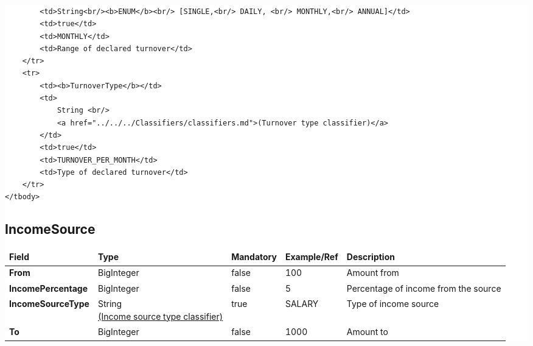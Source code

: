 			<td>String<br/><b>ENUM</b><br/> [SINGLE,<br/> DAILY, <br/> MONTHLY,<br/> ANNUAL]</td>
			<td>true</td>
			<td>MONTHLY</td>
			<td>Range of declared turnover</td>
	    </tr>
	    <tr>
			<td><b>TurnoverType</b></td>
			<td>
                String <br/>
                <a href="../../../Classifiers/classifiers.md">(Turnover type classifier)</a>
            </td>
			<td>true</td>
			<td>TURNOVER_PER_MONTH</td>
			<td>Type of declared turnover</td>
	    </tr>
	</tbody>
</table>

## IncomeSource

<table>
	<thead>
		<tr>
			<td><b>Field</b></td>
			<td><b>Type</b></td>
			<td><b>Mandatory</b></td>
			<td><b>Example/Ref</b></td>
			<td><b>Description</b></td>
		</tr>
	</thead>
	<tbody>
	    <tr>
			<td><b>From</b></td>
			<td>BigInteger</td>
			<td>false</td>
			<td>100</td>
			<td>Amount from</td>
	    </tr>
	    <tr>
			<td><b>IncomePercentage</b></td>
			<td>BigInteger</td>
			<td>false</td>
			<td>5</td>
			<td>Percentage of income from the source</td>
	    </tr>
	    <tr>
			<td><b>IncomeSourceType</b></td>
			<td>
                String <br/>
                <a href="../../../Classifiers/classifiers.md">(Income source type classifier)</a>
            </td>
			<td>true</td>
			<td>SALARY</td>
			<td>Type of income source</td>
	    </tr>
	    <tr>
			<td><b>To</b></td>
			<td>BigInteger</td>
			<td>false</td>
			<td>1000</td>
			<td>Amount to</td>
	    </tr>
	</tbody>